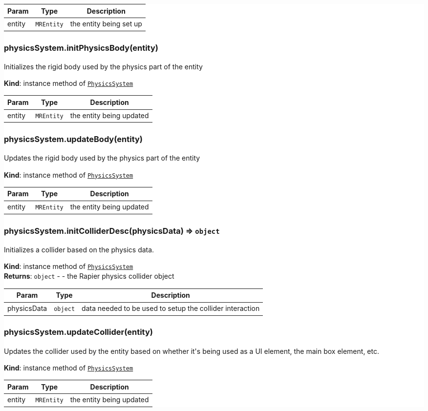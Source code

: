 | Param | Type | Description |
| --- | --- | --- |
| entity | <code>MREntity</code> | the entity being set up |

<a name="PhysicsSystem+initPhysicsBody"></a>

### physicsSystem.initPhysicsBody(entity)
Initializes the rigid body used by the physics part of the entity

**Kind**: instance method of [<code>PhysicsSystem</code>](#PhysicsSystem)  

| Param | Type | Description |
| --- | --- | --- |
| entity | <code>MREntity</code> | the entity being updated |

<a name="PhysicsSystem+updateBody"></a>

### physicsSystem.updateBody(entity)
Updates the rigid body used by the physics part of the entity

**Kind**: instance method of [<code>PhysicsSystem</code>](#PhysicsSystem)  

| Param | Type | Description |
| --- | --- | --- |
| entity | <code>MREntity</code> | the entity being updated |

<a name="PhysicsSystem+initColliderDesc"></a>

### physicsSystem.initColliderDesc(physicsData) ⇒ <code>object</code>
Initializes a collider based on the physics data.

**Kind**: instance method of [<code>PhysicsSystem</code>](#PhysicsSystem)  
**Returns**: <code>object</code> - - the Rapier physics collider object  

| Param | Type | Description |
| --- | --- | --- |
| physicsData | <code>object</code> | data needed to be used to setup the collider interaction |

<a name="PhysicsSystem+updateCollider"></a>

### physicsSystem.updateCollider(entity)
Updates the collider used by the entity based on whether it's being used as a UI element, the main box element, etc.

**Kind**: instance method of [<code>PhysicsSystem</code>](#PhysicsSystem)  

| Param | Type | Description |
| --- | --- | --- |
| entity | <code>MREntity</code> | the entity being updated |

<a name="PhysicsSystem+updateDebugRenderer"></a>
